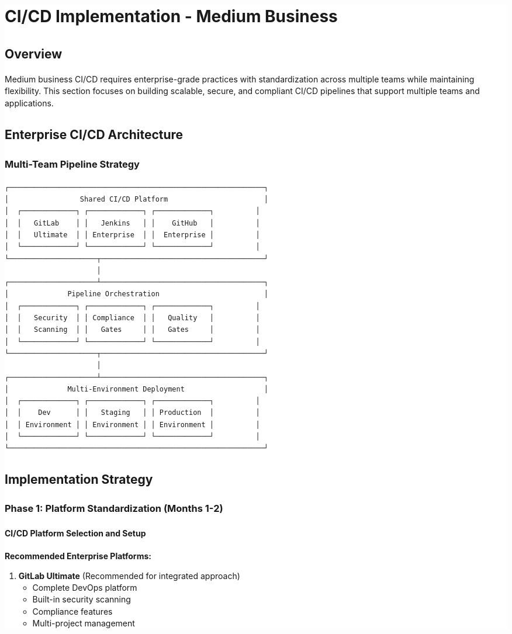 # CI/CD Implementation - Medium Business

## Overview

Medium business CI/CD requires enterprise-grade practices with standardization across multiple teams while maintaining flexibility. This section focuses on building scalable, secure, and compliant CI/CD pipelines that support multiple teams and applications.

## Enterprise CI/CD Architecture

### Multi-Team Pipeline Strategy

```
┌─────────────────────────────────────────────────────────────┐
│                 Shared CI/CD Platform                       │
│  ┌─────────────┐ ┌─────────────┐ ┌─────────────┐          │
│  │   GitLab    │ │   Jenkins   │ │    GitHub   │          │
│  │   Ultimate  │ │ Enterprise  │ │  Enterprise │          │
│  └─────────────┘ └─────────────┘ └─────────────┘          │
└─────────────────────┬───────────────────────────────────────┘
                      │
┌─────────────────────┴───────────────────────────────────────┐
│              Pipeline Orchestration                         │
│  ┌─────────────┐ ┌─────────────┐ ┌─────────────┐          │
│  │   Security  │ │ Compliance  │ │   Quality   │          │
│  │   Scanning  │ │   Gates     │ │   Gates     │          │
│  └─────────────┘ └─────────────┘ └─────────────┘          │
└─────────────────────┬───────────────────────────────────────┘
                      │
┌─────────────────────┴───────────────────────────────────────┐
│              Multi-Environment Deployment                   │
│  ┌─────────────┐ ┌─────────────┐ ┌─────────────┐          │
│  │    Dev      │ │   Staging   │ │ Production  │          │
│  │ Environment │ │ Environment │ │ Environment │          │
│  └─────────────┘ └─────────────┘ └─────────────┘          │
└─────────────────────────────────────────────────────────────┘
```

## Implementation Strategy

### Phase 1: Platform Standardization (Months 1-2)

#### CI/CD Platform Selection and Setup

**Recommended Enterprise Platforms:**

1. **GitLab Ultimate** (Recommended for integrated approach)
   - Complete DevOps platform
   - Built-in security scanning
   - Compliance features
   - Multi-project management
